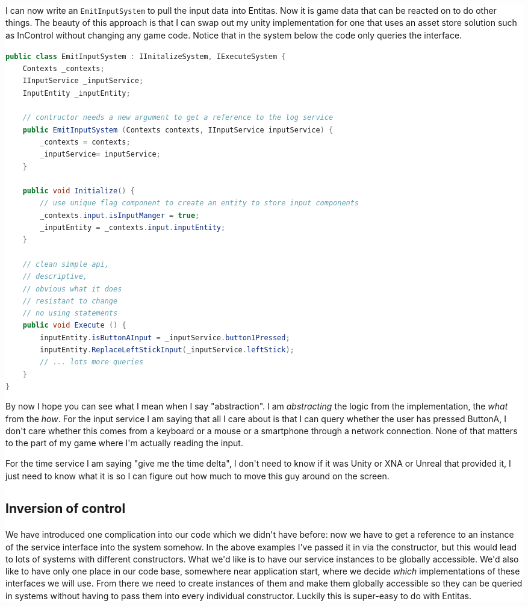 I can now write an `EmitInputSystem` to pull the input data into Entitas. Now it is game data that can be reacted on to do other things. The beauty of this approach is that I can swap out my unity implementation for one that uses an asset store solution such as InControl without changing any game code. Notice that in the system below the code only queries the interface.

```csharp
public class EmitInputSystem : IInitalizeSystem, IExecuteSystem {    
    Contexts _contexts;
    IInputService _inputService; 
    InputEntity _inputEntity;
    
    // contructor needs a new argument to get a reference to the log service
    public EmitInputSystem (Contexts contexts, IInputService inputService) {
        _contexts = contexts;
        _inputService= inputService;
    }

    public void Initialize() {
        // use unique flag component to create an entity to store input components        
        _contexts.input.isInputManger = true;
        _inputEntity = _contexts.input.inputEntity;
    }

    // clean simple api, 
    // descriptive, 
    // obvious what it does
    // resistant to change
    // no using statements
    public void Execute () {
        inputEntity.isButtonAInput = _inputService.button1Pressed;
        inputEntity.ReplaceLeftStickInput(_inputService.leftStick);
        // ... lots more queries
    }
}
```

By now I hope you can see what I mean when I say "abstraction". I am *abstracting* the logic from the implementation, the *what* from the *how*. For the input service I am saying that all I care about is that I can query whether the user has pressed ButtonA, I don't care whether this comes from a keyboard or a mouse or a smartphone through a network connection. None of that matters to the part of my game where I'm actually reading the input. 

For the time service I am saying "give me the time delta", I don't need to know if it was Unity or XNA or Unreal that provided it, I just need to know what it is so I can figure out how much to move this guy around on the screen.


## Inversion of control

We have introduced one complication into our code which we didn't have before: now we have to get a reference to an instance of the service interface into the system somehow. In the above examples I've passed it in via the constructor, but this would lead to lots of systems with different constructors. What we'd like is to have our service instances to be globally accessible. We'd also like to have only one place in our code base, somewhere near application start, where we decide *which* implementations of these interfaces we will use. From there we need to create instances of them and make them globally accessible so they can be queried in systems without having to pass them into every individual constructor. Luckily this is super-easy to do with Entitas.
